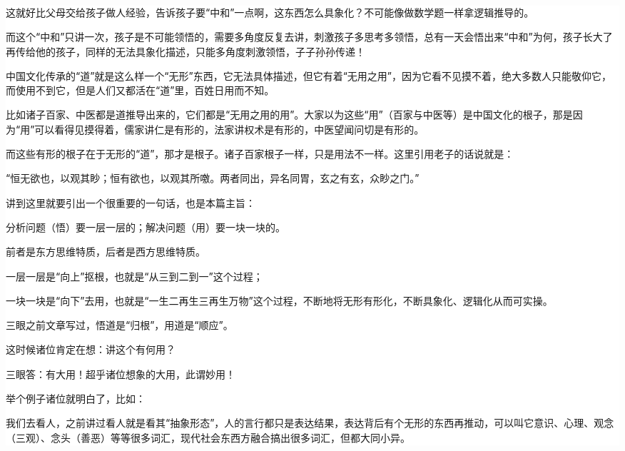  

这就好比父母交给孩子做人经验，告诉孩子要“中和”一点啊，这东西怎么具象化？不可能像做数学题一样拿逻辑推导的。

 

而这个“中和”只讲一次，孩子是不可能领悟的，需要多角度反复去讲，刺激孩子多思考多领悟，总有一天会悟出来“中和”为何，孩子长大了再传给他的孩子，同样的无法具象化描述，只能多角度刺激领悟，子子孙孙传递！

 

中国文化传承的“道”就是这么样一个“无形”东西，它无法具体描述，但它有着“无用之用”，因为它看不见摸不着，绝大多数人只能敬仰它，而使用不到它，但是人们又都活在“道”里，百姓日用而不知。

 

比如诸子百家、中医都是道推导出来的，它们都是“无用之用的用”。大家以为这些“用”（百家与中医等）是中国文化的根子，那是因为“用”可以看得见摸得着，儒家讲仁是有形的，法家讲权术是有形的，中医望闻问切是有形的。

 

而这些有形的根子在于无形的“道”，那才是根子。诸子百家根子一样，只是用法不一样。这里引用老子的话说就是：

 

“恒无欲也，以观其眇；恒有欲也，以观其所噭。两者同出，异名同胃，玄之有玄，众眇之门。”

 

 







讲到这里就要引出一个很重要的一句话，也是本篇主旨：



分析问题（悟）要一层一层的；解决问题（用）要一块一块的。

 

前者是东方思维特质，后者是西方思维特质。

 

一层一层是“向上”抠根，也就是“从三到二到一”这个过程；



一块一块是“向下”去用，也就是“一生二再生三再生万物”这个过程，不断地将无形有形化，不断具象化、逻辑化从而可实操。

 



三眼之前文章写过，悟道是“归根”，用道是“顺应”。

 

这时候诸位肯定在想：讲这个有何用？

三眼答：有大用！超乎诸位想象的大用，此谓妙用！

 

举个例子诸位就明白了，比如：

 



我们去看人，之前讲过看人就是看其“抽象形态”，人的言行都只是表达结果，表达背后有个无形的东西再推动，可以叫它意识、心理、观念（三观）、念头（善恶）等等很多词汇，现代社会东西方融合搞出很多词汇，但都大同小异。

 
